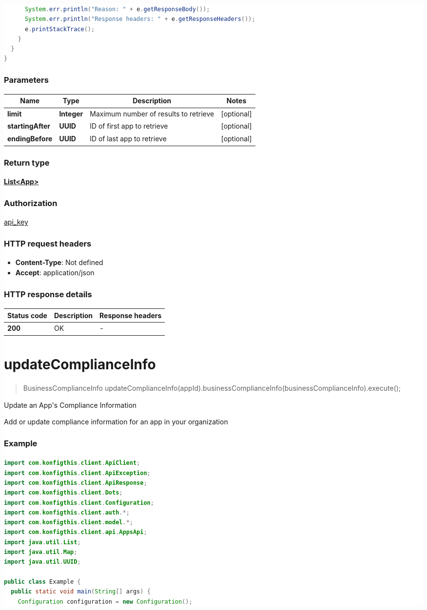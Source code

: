 ```java
      System.err.println("Reason: " + e.getResponseBody());
      System.err.println("Response headers: " + e.getResponseHeaders());
      e.printStackTrace();
    }
  }
}

```

### Parameters

| Name | Type | Description  | Notes |
|------------- | ------------- | ------------- | -------------|
| **limit** | **Integer**| Maximum number of results to retrieve | [optional] |
| **startingAfter** | **UUID**| ID of first app to retrieve | [optional] |
| **endingBefore** | **UUID**| ID of last app to retrieve | [optional] |

### Return type

[**List&lt;App&gt;**](App.md)

### Authorization

[api_key](../README.md#api_key)

### HTTP request headers

 - **Content-Type**: Not defined
 - **Accept**: application/json

### HTTP response details
| Status code | Description | Response headers |
|-------------|-------------|------------------|
| **200** | OK |  -  |

<a name="updateComplianceInfo"></a>
# **updateComplianceInfo**
> BusinessComplianceInfo updateComplianceInfo(appId).businessComplianceInfo(businessComplianceInfo).execute();

Update an App&#39;s Compliance Information

Add or update compliance information for an app in your organization

### Example
```java
import com.konfigthis.client.ApiClient;
import com.konfigthis.client.ApiException;
import com.konfigthis.client.ApiResponse;
import com.konfigthis.client.Dots;
import com.konfigthis.client.Configuration;
import com.konfigthis.client.auth.*;
import com.konfigthis.client.model.*;
import com.konfigthis.client.api.AppsApi;
import java.util.List;
import java.util.Map;
import java.util.UUID;

public class Example {
  public static void main(String[] args) {
    Configuration configuration = new Configuration();
```